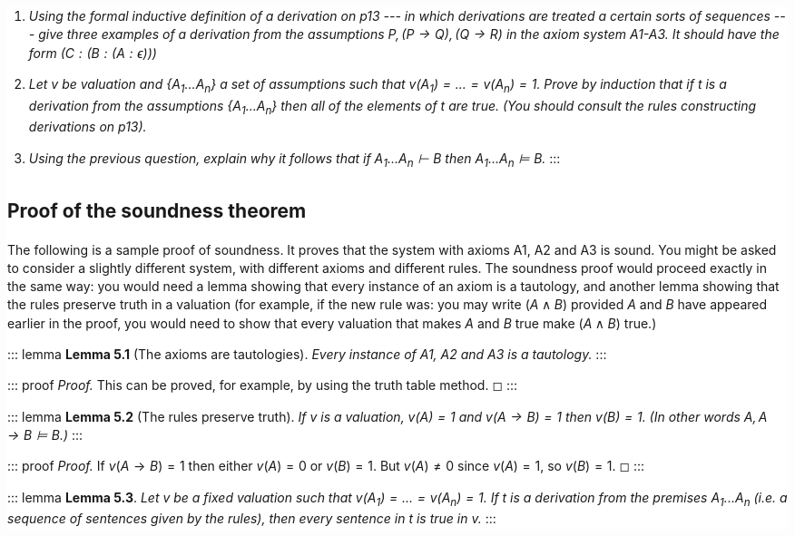 1.  *Using the formal inductive definition of a derivation on p13 --- in
    which derivations are treated a certain sorts of sequences --- give
    three examples of a derivation from the assumptions
    $P, (P\to Q), (Q\to R)$ in the axiom system A1-A3. It should have
    the form $(C:(B:(A:\epsilon)))$*

2.  *Let $v$ be valuation and $\{A_1...A_n\}$ a set of assumptions such
    that $v(A_1)=...=v(A_n)=1$. Prove by induction that if $t$ is a
    derivation from the assumptions $\{A_1...A_n\}$ then all of the
    elements of $t$ are true. (You should consult the rules constructing
    derivations on p13).*

3.  *Using the previous question, explain why it follows that if
    $A_1...A_n\vdash B$ then $A_1...A_n\models B$.*
:::

## Proof of the soundness theorem

The following is a sample proof of soundness. It proves that the system
with axioms A1, A2 and A3 is sound. You might be asked to consider a
slightly different system, with different axioms and different rules.
The soundness proof would proceed exactly in the same way: you would
need a lemma showing that every instance of an axiom is a tautology, and
another lemma showing that the rules preserve truth in a valuation (for
example, if the new rule was: you may write $(A\wedge B)$ provided $A$
and $B$ have appeared earlier in the proof, you would need to show that
every valuation that makes $A$ and $B$ true make $(A\wedge B)$ true.)

::: lemma
**Lemma 5.1** (The axioms are tautologies). *Every instance of A1, A2
and A3 is a tautology.*
:::

::: proof
*Proof.* This can be proved, for example, by using the truth table
method. ◻
:::

::: lemma
**Lemma 5.2** (The rules preserve truth). *If $v$ is a valuation,
$v(A)=1$ and $v(A\to B)=1$ then $v(B)=1$. (In other words
$A,A\to B \models B$.)*
:::

::: proof
*Proof.* If $v(A\to B)=1$ then either $v(A)=0$ or $v(B)=1$. But
$v(A)\not= 0$ since $v(A)=1$, so $v(B)=1$. ◻
:::

::: lemma
**Lemma 5.3**. *Let $v$ be a fixed valuation such that
$v(A_1)=...=v(A_n) = 1$. If $t$ is a derivation from the premises
$A_1...A_n$ (i.e. a sequence of sentences given by the rules), then
every sentence in $t$ is true in $v$.*
:::
